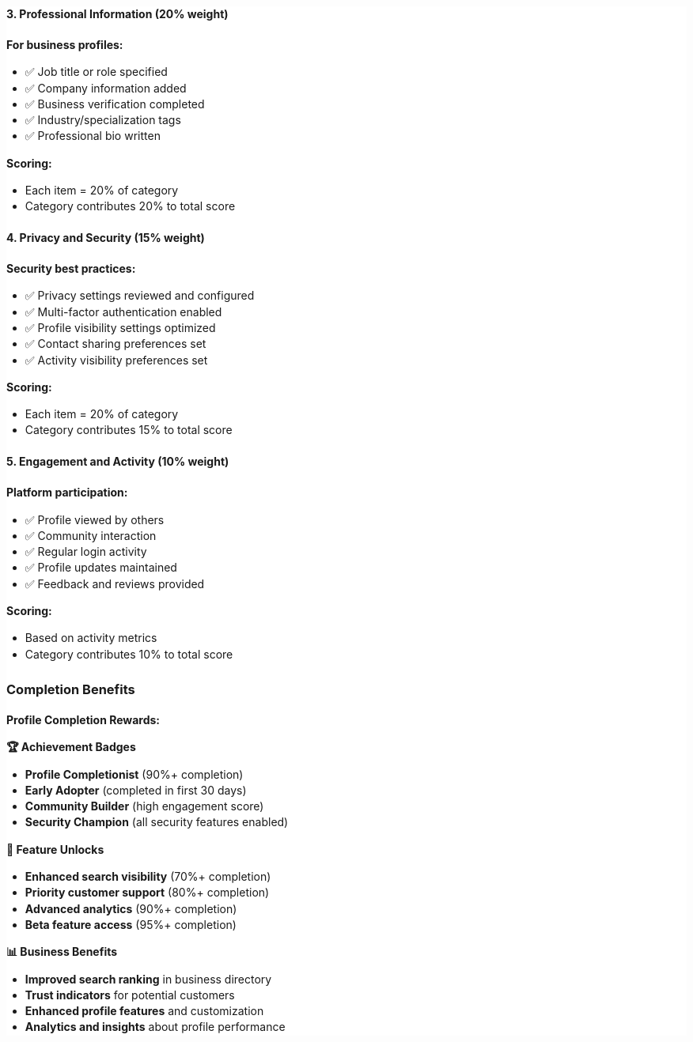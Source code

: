 #### 3. Professional Information (20% weight)
**For business profiles:**
- ✅ Job title or role specified
- ✅ Company information added
- ✅ Business verification completed
- ✅ Industry/specialization tags
- ✅ Professional bio written

**Scoring:**
- Each item = 20% of category
- Category contributes 20% to total score

#### 4. Privacy and Security (15% weight)
**Security best practices:**
- ✅ Privacy settings reviewed and configured
- ✅ Multi-factor authentication enabled
- ✅ Profile visibility settings optimized
- ✅ Contact sharing preferences set
- ✅ Activity visibility preferences set

**Scoring:**
- Each item = 20% of category
- Category contributes 15% to total score

#### 5. Engagement and Activity (10% weight)
**Platform participation:**
- ✅ Profile viewed by others
- ✅ Community interaction
- ✅ Regular login activity
- ✅ Profile updates maintained
- ✅ Feedback and reviews provided

**Scoring:**
- Based on activity metrics
- Category contributes 10% to total score

### Completion Benefits

**Profile Completion Rewards:**

**🏆 Achievement Badges**
- **Profile Completionist** (90%+ completion)
- **Early Adopter** (completed in first 30 days)
- **Community Builder** (high engagement score)
- **Security Champion** (all security features enabled)

**🎁 Feature Unlocks**
- **Enhanced search visibility** (70%+ completion)
- **Priority customer support** (80%+ completion)
- **Advanced analytics** (90%+ completion)
- **Beta feature access** (95%+ completion)

**📊 Business Benefits**
- **Improved search ranking** in business directory
- **Trust indicators** for potential customers
- **Enhanced profile features** and customization
- **Analytics and insights** about profile performance
